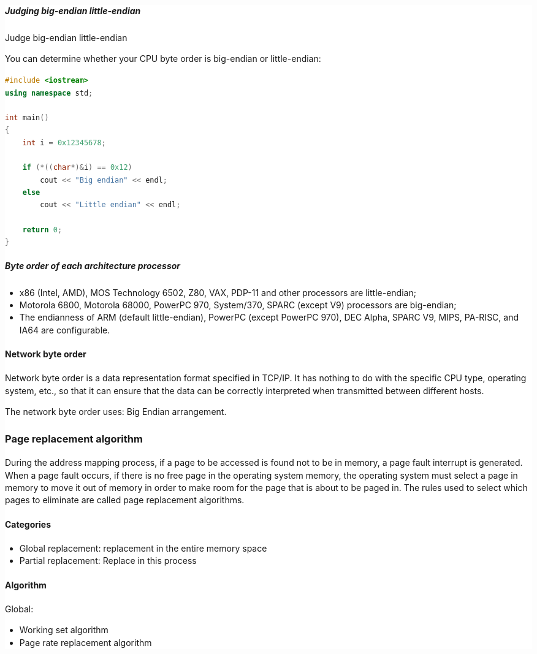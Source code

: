 ##### Judging big-endian little-endian

Judge big-endian little-endian

You can determine whether your CPU byte order is big-endian or little-endian:

```cpp
#include <iostream>
using namespace std;

int main()
{
	int i = 0x12345678;

	if (*((char*)&i) == 0x12)
		cout << "Big endian" << endl;
	else	
		cout << "Little endian" << endl;

	return 0;
}
```

##### Byte order of each architecture processor

* x86 (Intel, AMD), MOS Technology 6502, Z80, VAX, PDP-11 and other processors are little-endian;
* Motorola 6800, Motorola 68000, PowerPC 970, System/370, SPARC (except V9) processors are big-endian;
* The endianness of ARM (default little-endian), PowerPC (except PowerPC 970), DEC Alpha, SPARC V9, MIPS, PA-RISC, and IA64 are configurable.

#### Network byte order

Network byte order is a data representation format specified in TCP/IP. It has nothing to do with the specific CPU type, operating system, etc., so that it can ensure that the data can be correctly interpreted when transmitted between different hosts.

The network byte order uses: Big Endian arrangement.

### Page replacement algorithm

During the address mapping process, if a page to be accessed is found not to be in memory, a page fault interrupt is generated. When a page fault occurs, if there is no free page in the operating system memory, the operating system must select a page in memory to move it out of memory in order to make room for the page that is about to be paged in. The rules used to select which pages to eliminate are called page replacement algorithms.

#### Categories

* Global replacement: replacement in the entire memory space
* Partial replacement: Replace in this process

#### Algorithm

Global:
* Working set algorithm
* Page rate replacement algorithm
